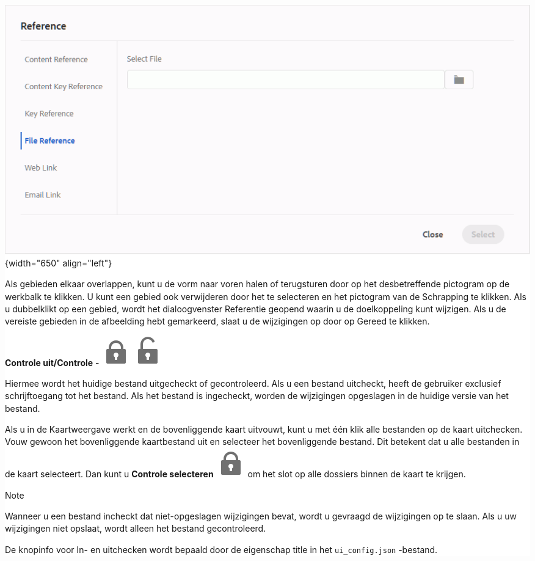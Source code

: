 ![](images/reference-dialog.png){width="650" align="left"}

Als gebieden elkaar overlappen, kunt u de vorm naar voren halen of terugsturen door op het desbetreffende pictogram op de werkbalk te klikken. U kunt een gebied ook verwijderen door het te selecteren en het pictogram van de Schrapping te klikken. Als u dubbelklikt op een gebied, wordt het dialoogvenster Referentie geopend waarin u de doelkoppeling kunt wijzigen. Als u de vereiste gebieden in de afbeelding hebt gemarkeerd, slaat u de wijzigingen op door op Gereed te klikken.

**Controle uit/Controle** - ![](images/LockClosed_icon.svg) ![](images/LockOpen_icon.svg)

Hiermee wordt het huidige bestand uitgecheckt of gecontroleerd. Als u een bestand uitcheckt, heeft de gebruiker exclusief schrijftoegang tot het bestand. Als het bestand is ingecheckt, worden de wijzigingen opgeslagen in de huidige versie van het bestand.

Als u in de Kaartweergave werkt en de bovenliggende kaart uitvouwt, kunt u met één klik alle bestanden op de kaart uitchecken. Vouw gewoon het bovenliggende kaartbestand uit en selecteer het bovenliggende bestand. Dit betekent dat u alle bestanden in de kaart selecteert. Dan kunt u **Controle selecteren** ![](images/LockClosed_icon.svg) om het slot op alle dossiers binnen de kaart te krijgen.

>[!NOTE]
>
> Wanneer u een bestand incheckt dat niet-opgeslagen wijzigingen bevat, wordt u gevraagd de wijzigingen op te slaan. Als u uw wijzigingen niet opslaat, wordt alleen het bestand gecontroleerd.

De knopinfo voor In- en uitchecken wordt bepaald door de eigenschap title in het `ui_config.json` -bestand.
